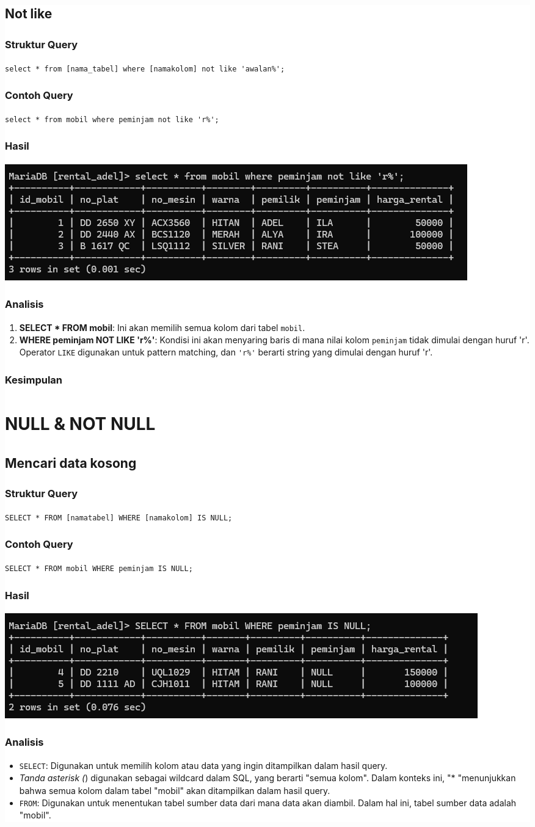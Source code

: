 ## Not like
### Struktur Query
```mysql
select * from [nama_tabel] where [namakolom] not like 'awalan%';
```
### Contoh Query
```mysql
select * from mobil where peminjam not like 'r%';
```
### Hasil
![image](ASET/s17.png)
### Analisis
1. **SELECT * FROM mobil**: Ini akan memilih semua kolom dari tabel `mobil`.
2. **WHERE peminjam NOT LIKE 'r%'**: Kondisi ini akan menyaring baris di mana nilai kolom `peminjam` tidak dimulai dengan huruf 'r'. Operator `LIKE` digunakan untuk pattern matching, dan `'r%'` berarti string yang dimulai dengan huruf 'r'.
### Kesimpulan
# NULL & NOT NULL
## Mencari data kosong
### Struktur Query
```mysql
SELECT * FROM [namatabel] WHERE [namakolom] IS NULL;
```
### Contoh Query
```mysql
SELECT * FROM mobil WHERE peminjam IS NULL;
```
### Hasil
![image](ASET/s18.png)
### Analisis
- `SELECT`: Digunakan untuk memilih kolom atau data yang ingin ditampilkan dalam hasil query.
- _Tanda asterisk (_) digunakan sebagai wildcard dalam SQL, yang berarti "semua kolom". Dalam konteks ini, "* "menunjukkan bahwa semua kolom dalam tabel "mobil" akan ditampilkan dalam hasil query.
- `FROM`: Digunakan untuk menentukan tabel sumber data dari mana data akan diambil. Dalam hal ini, tabel sumber data adalah "mobil".